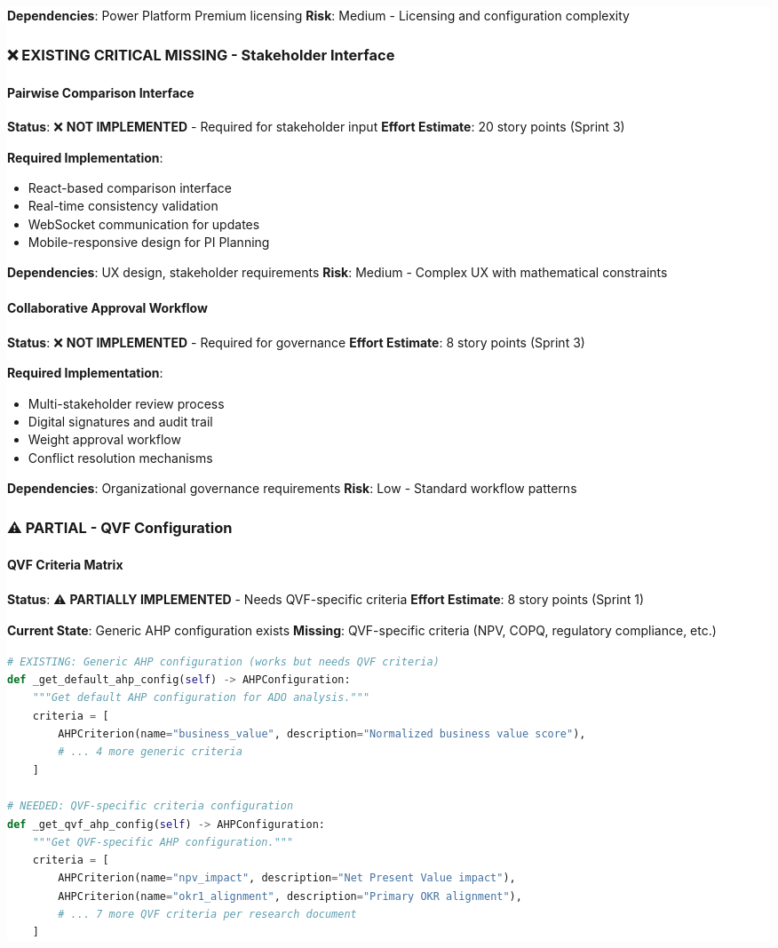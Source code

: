 **Dependencies**: Power Platform Premium licensing
**Risk**: Medium - Licensing and configuration complexity

### **❌ EXISTING CRITICAL MISSING - Stakeholder Interface**

#### **Pairwise Comparison Interface**
**Status**: ❌ **NOT IMPLEMENTED** - Required for stakeholder input
**Effort Estimate**: 20 story points (Sprint 3)

**Required Implementation**:
- React-based comparison interface
- Real-time consistency validation
- WebSocket communication for updates
- Mobile-responsive design for PI Planning

**Dependencies**: UX design, stakeholder requirements
**Risk**: Medium - Complex UX with mathematical constraints

#### **Collaborative Approval Workflow**
**Status**: ❌ **NOT IMPLEMENTED** - Required for governance
**Effort Estimate**: 8 story points (Sprint 3)

**Required Implementation**:
- Multi-stakeholder review process
- Digital signatures and audit trail
- Weight approval workflow
- Conflict resolution mechanisms

**Dependencies**: Organizational governance requirements
**Risk**: Low - Standard workflow patterns

### **⚠️ PARTIAL - QVF Configuration**

#### **QVF Criteria Matrix**
**Status**: ⚠️ **PARTIALLY IMPLEMENTED** - Needs QVF-specific criteria
**Effort Estimate**: 8 story points (Sprint 1)

**Current State**: Generic AHP configuration exists
**Missing**: QVF-specific criteria (NPV, COPQ, regulatory compliance, etc.)

```python
# EXISTING: Generic AHP configuration (works but needs QVF criteria)
def _get_default_ahp_config(self) -> AHPConfiguration:
    """Get default AHP configuration for ADO analysis."""
    criteria = [
        AHPCriterion(name="business_value", description="Normalized business value score"),
        # ... 4 more generic criteria
    ]

# NEEDED: QVF-specific criteria configuration
def _get_qvf_ahp_config(self) -> AHPConfiguration:
    """Get QVF-specific AHP configuration."""
    criteria = [
        AHPCriterion(name="npv_impact", description="Net Present Value impact"),
        AHPCriterion(name="okr1_alignment", description="Primary OKR alignment"),
        # ... 7 more QVF criteria per research document
    ]
```
